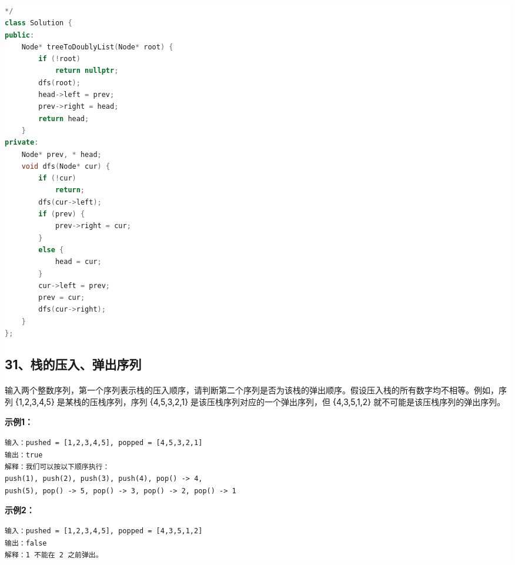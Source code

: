 ```c++
*/
class Solution {
public:
    Node* treeToDoublyList(Node* root) {
        if (!root)
            return nullptr;
        dfs(root);
        head->left = prev;
        prev->right = head;
        return head;
    }
private:
    Node* prev, * head;
    void dfs(Node* cur) {
        if (!cur)
            return;
        dfs(cur->left);
        if (prev) {
            prev->right = cur;
        }
        else {
            head = cur;
        }
        cur->left = prev;
        prev = cur;
        dfs(cur->right);
    }
};
```

## 31、栈的压入、弹出序列

输入两个整数序列，第一个序列表示栈的压入顺序，请判断第二个序列是否为该栈的弹出顺序。假设压入栈的所有数字均不相等。例如，序列 {1,2,3,4,5} 是某栈的压栈序列，序列 {4,5,3,2,1} 是该压栈序列对应的一个弹出序列，但 {4,3,5,1,2} 就不可能是该压栈序列的弹出序列。

**示例1：**

```
输入：pushed = [1,2,3,4,5], popped = [4,5,3,2,1]
输出：true
解释：我们可以按以下顺序执行：
push(1), push(2), push(3), push(4), pop() -> 4,
push(5), pop() -> 5, pop() -> 3, pop() -> 2, pop() -> 1
```

**示例2：**

```
输入：pushed = [1,2,3,4,5], popped = [4,3,5,1,2]
输出：false
解释：1 不能在 2 之前弹出。
```
